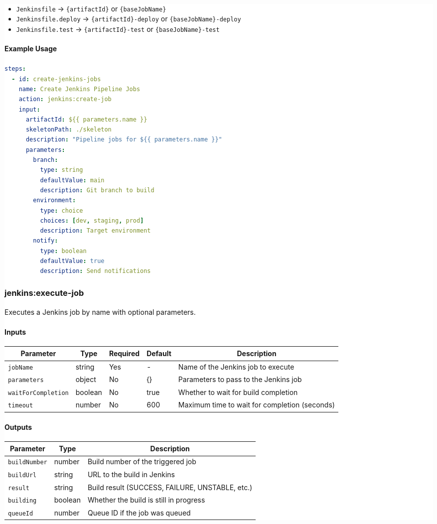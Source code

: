 - `Jenkinsfile` → `{artifactId}` or `{baseJobName}`
- `Jenkinsfile.deploy` → `{artifactId}-deploy` or `{baseJobName}-deploy`
- `Jenkinsfile.test` → `{artifactId}-test` or `{baseJobName}-test`

#### Example Usage

```yaml
steps:
  - id: create-jenkins-jobs
    name: Create Jenkins Pipeline Jobs
    action: jenkins:create-job
    input:
      artifactId: ${{ parameters.name }}
      skeletonPath: ./skeleton
      description: "Pipeline jobs for ${{ parameters.name }}"
      parameters:
        branch:
          type: string
          defaultValue: main
          description: Git branch to build
        environment:
          type: choice
          choices: [dev, staging, prod]
          description: Target environment
        notify:
          type: boolean
          defaultValue: true
          description: Send notifications
```

### jenkins:execute-job

Executes a Jenkins job by name with optional parameters.

#### Inputs

| Parameter | Type | Required | Default | Description |
|-----------|------|----------|---------|-------------|
| `jobName` | string | Yes | - | Name of the Jenkins job to execute |
| `parameters` | object | No | {} | Parameters to pass to the Jenkins job |
| `waitForCompletion` | boolean | No | true | Whether to wait for build completion |
| `timeout` | number | No | 600 | Maximum time to wait for completion (seconds) |

#### Outputs

| Parameter | Type | Description |
|-----------|------|-------------|
| `buildNumber` | number | Build number of the triggered job |
| `buildUrl` | string | URL to the build in Jenkins |
| `result` | string | Build result (SUCCESS, FAILURE, UNSTABLE, etc.) |
| `building` | boolean | Whether the build is still in progress |
| `queueId` | number | Queue ID if the job was queued |

